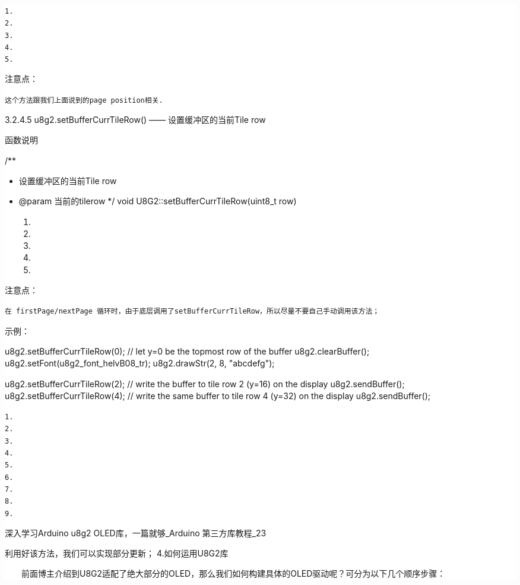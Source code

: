     1.
    2.
    3.
    4.
    5.

注意点：

    这个方法跟我们上面说到的page position相关.

3.2.4.5 u8g2.setBufferCurrTileRow() —— 设置缓冲区的当前Tile row

函数说明

/**
 * 设置缓冲区的当前Tile row
 * @param 当前的tilerow
 */
void U8G2::setBufferCurrTileRow(uint8_t  row)

    1.
    2.
    3.
    4.
    5.

注意点：

    在 firstPage/nextPage 循环时，由于底层调用了setBufferCurrTileRow，所以尽量不要自己手动调用该方法；

示例：

u8g2.setBufferCurrTileRow(0);       // let y=0 be the topmost row of the buffer
u8g2.clearBuffer();
u8g2.setFont(u8g2_font_helvB08_tr);
u8g2.drawStr(2, 8, "abcdefg");

u8g2.setBufferCurrTileRow(2);	// write the buffer to tile row 2 (y=16) on the display
u8g2.sendBuffer();
u8g2.setBufferCurrTileRow(4);	// write the same buffer to tile row 4 (y=32) on the display
u8g2.sendBuffer();

    1.
    2.
    3.
    4.
    5.
    6.
    7.
    8.
    9.

深入学习Arduino u8g2 OLED库，一篇就够_Arduino 第三方库教程_23

利用好该方法，我们可以实现部分更新；
4.如何运用U8G2库

    前面博主介绍到U8G2适配了绝大部分的OLED，那么我们如何构建具体的OLED驱动呢？可分为以下几个顺序步骤：
